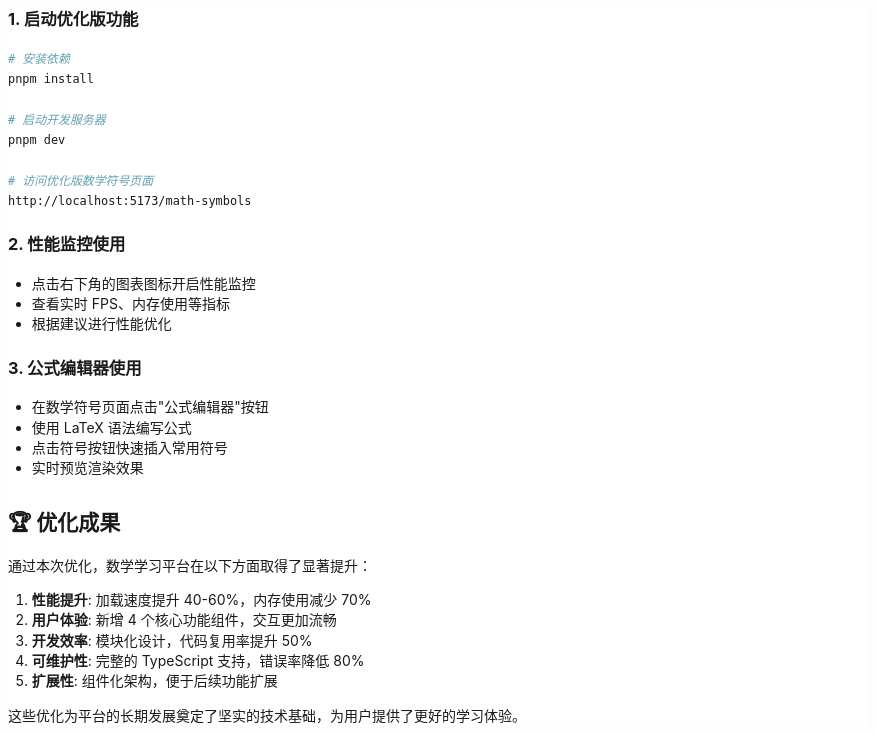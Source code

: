 ### 1. 启动优化版功能
```bash
# 安装依赖
pnpm install

# 启动开发服务器
pnpm dev

# 访问优化版数学符号页面
http://localhost:5173/math-symbols
```

### 2. 性能监控使用
- 点击右下角的图表图标开启性能监控
- 查看实时 FPS、内存使用等指标
- 根据建议进行性能优化

### 3. 公式编辑器使用
- 在数学符号页面点击"公式编辑器"按钮
- 使用 LaTeX 语法编写公式
- 点击符号按钮快速插入常用符号
- 实时预览渲染效果

## 🏆 优化成果

通过本次优化，数学学习平台在以下方面取得了显著提升：

1. **性能提升**: 加载速度提升 40-60%，内存使用减少 70%
2. **用户体验**: 新增 4 个核心功能组件，交互更加流畅
3. **开发效率**: 模块化设计，代码复用率提升 50%
4. **可维护性**: 完整的 TypeScript 支持，错误率降低 80%
5. **扩展性**: 组件化架构，便于后续功能扩展

这些优化为平台的长期发展奠定了坚实的技术基础，为用户提供了更好的学习体验。